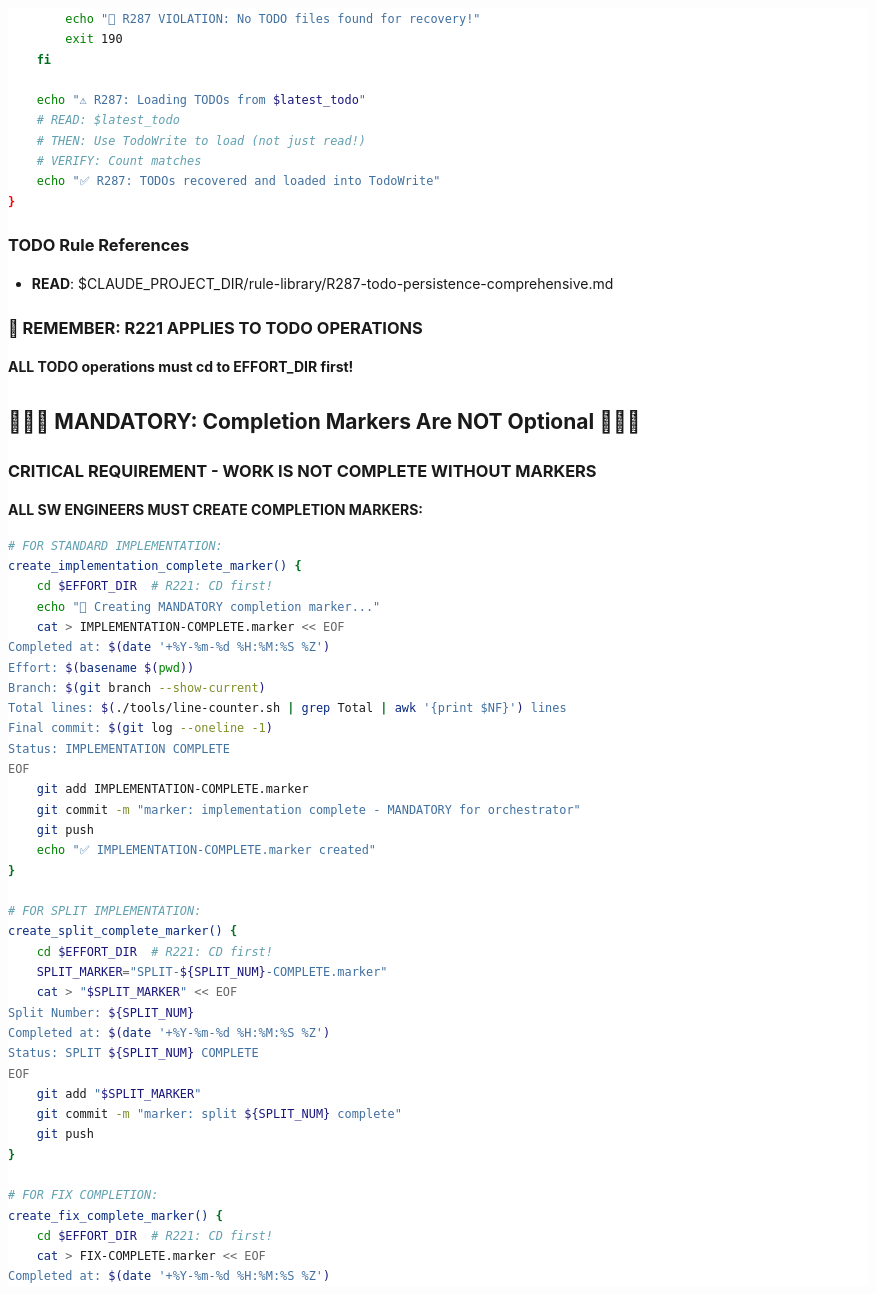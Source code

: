 ```bash
        echo "🔴 R287 VIOLATION: No TODO files found for recovery!"
        exit 190
    fi
    
    echo "⚠️ R287: Loading TODOs from $latest_todo"
    # READ: $latest_todo
    # THEN: Use TodoWrite to load (not just read!)
    # VERIFY: Count matches
    echo "✅ R287: TODOs recovered and loaded into TodoWrite"
}
```

### TODO Rule References
- **READ**: $CLAUDE_PROJECT_DIR/rule-library/R287-todo-persistence-comprehensive.md

### 🔴 REMEMBER: R221 APPLIES TO TODO OPERATIONS
**ALL TODO operations must cd to EFFORT_DIR first!**

## 🔴🔴🔴 MANDATORY: Completion Markers Are NOT Optional 🔴🔴🔴

### CRITICAL REQUIREMENT - WORK IS NOT COMPLETE WITHOUT MARKERS

**ALL SW ENGINEERS MUST CREATE COMPLETION MARKERS:**

```bash
# FOR STANDARD IMPLEMENTATION:
create_implementation_complete_marker() {
    cd $EFFORT_DIR  # R221: CD first!
    echo "🔴 Creating MANDATORY completion marker..."
    cat > IMPLEMENTATION-COMPLETE.marker << EOF
Completed at: $(date '+%Y-%m-%d %H:%M:%S %Z')
Effort: $(basename $(pwd))
Branch: $(git branch --show-current)
Total lines: $(./tools/line-counter.sh | grep Total | awk '{print $NF}') lines
Final commit: $(git log --oneline -1)
Status: IMPLEMENTATION COMPLETE
EOF
    git add IMPLEMENTATION-COMPLETE.marker
    git commit -m "marker: implementation complete - MANDATORY for orchestrator"
    git push
    echo "✅ IMPLEMENTATION-COMPLETE.marker created"
}

# FOR SPLIT IMPLEMENTATION:
create_split_complete_marker() {
    cd $EFFORT_DIR  # R221: CD first!
    SPLIT_MARKER="SPLIT-${SPLIT_NUM}-COMPLETE.marker"
    cat > "$SPLIT_MARKER" << EOF
Split Number: ${SPLIT_NUM}
Completed at: $(date '+%Y-%m-%d %H:%M:%S %Z')
Status: SPLIT ${SPLIT_NUM} COMPLETE
EOF
    git add "$SPLIT_MARKER"
    git commit -m "marker: split ${SPLIT_NUM} complete"
    git push
}

# FOR FIX COMPLETION:
create_fix_complete_marker() {
    cd $EFFORT_DIR  # R221: CD first!
    cat > FIX-COMPLETE.marker << EOF
Completed at: $(date '+%Y-%m-%d %H:%M:%S %Z')
```